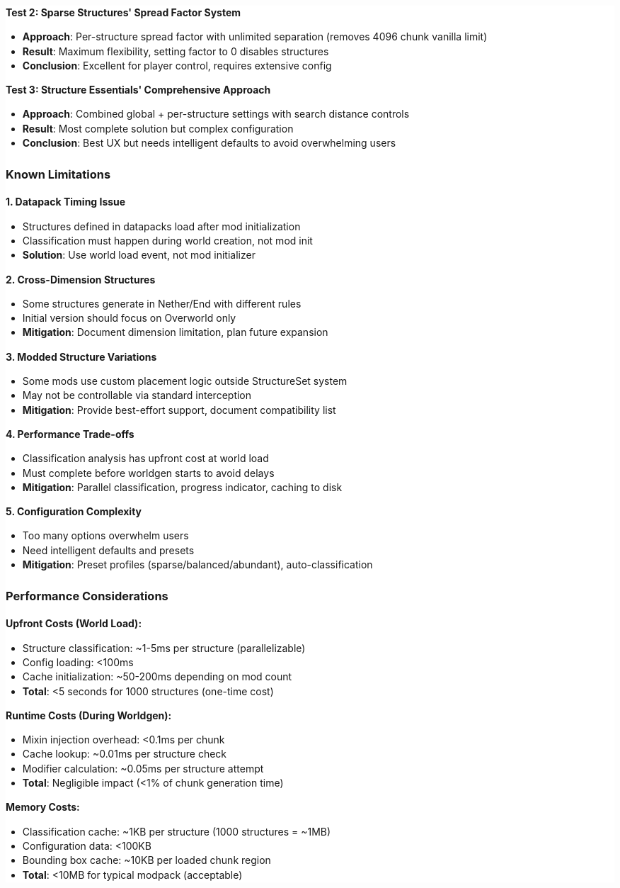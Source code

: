 **Test 2: Sparse Structures' Spread Factor System**
- **Approach**: Per-structure spread factor with unlimited separation (removes 4096 chunk vanilla limit)
- **Result**: Maximum flexibility, setting factor to 0 disables structures
- **Conclusion**: Excellent for player control, requires extensive config

**Test 3: Structure Essentials' Comprehensive Approach**
- **Approach**: Combined global + per-structure settings with search distance controls
- **Result**: Most complete solution but complex configuration
- **Conclusion**: Best UX but needs intelligent defaults to avoid overwhelming users

### Known Limitations

**1. Datapack Timing Issue**
- Structures defined in datapacks load after mod initialization
- Classification must happen during world creation, not mod init
- **Solution**: Use world load event, not mod initializer

**2. Cross-Dimension Structures**
- Some structures generate in Nether/End with different rules
- Initial version should focus on Overworld only
- **Mitigation**: Document dimension limitation, plan future expansion

**3. Modded Structure Variations**
- Some mods use custom placement logic outside StructureSet system
- May not be controllable via standard interception
- **Mitigation**: Provide best-effort support, document compatibility list

**4. Performance Trade-offs**
- Classification analysis has upfront cost at world load
- Must complete before worldgen starts to avoid delays
- **Mitigation**: Parallel classification, progress indicator, caching to disk

**5. Configuration Complexity**
- Too many options overwhelm users
- Need intelligent defaults and presets
- **Mitigation**: Preset profiles (sparse/balanced/abundant), auto-classification

### Performance Considerations

**Upfront Costs (World Load):**
- Structure classification: ~1-5ms per structure (parallelizable)
- Config loading: <100ms
- Cache initialization: ~50-200ms depending on mod count
- **Total**: <5 seconds for 1000 structures (one-time cost)

**Runtime Costs (During Worldgen):**
- Mixin injection overhead: <0.1ms per chunk
- Cache lookup: ~0.01ms per structure check
- Modifier calculation: ~0.05ms per structure attempt
- **Total**: Negligible impact (<1% of chunk generation time)

**Memory Costs:**
- Classification cache: ~1KB per structure (1000 structures = ~1MB)
- Configuration data: <100KB
- Bounding box cache: ~10KB per loaded chunk region
- **Total**: <10MB for typical modpack (acceptable)
